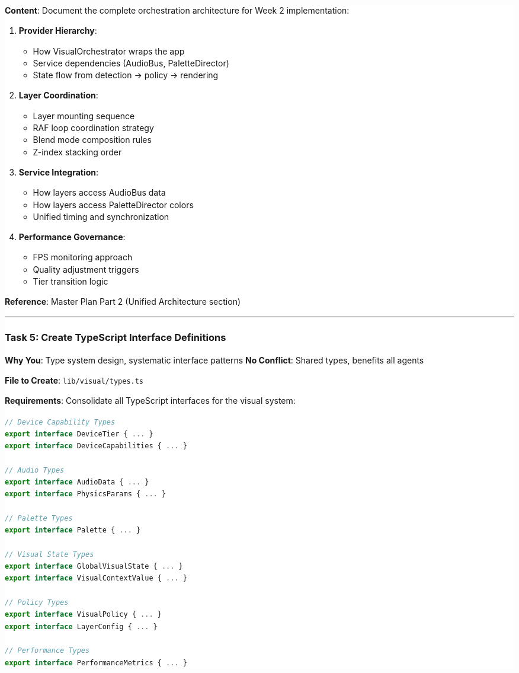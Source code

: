**Content**:
Document the complete orchestration architecture for Week 2 implementation:

1. **Provider Hierarchy**:
   - How VisualOrchestrator wraps the app
   - Service dependencies (AudioBus, PaletteDirector)
   - State flow from detection → policy → rendering

2. **Layer Coordination**:
   - Layer mounting sequence
   - RAF loop coordination strategy
   - Blend mode composition rules
   - Z-index stacking order

3. **Service Integration**:
   - How layers access AudioBus data
   - How layers access PaletteDirector colors
   - Unified timing and synchronization

4. **Performance Governance**:
   - FPS monitoring approach
   - Quality adjustment triggers
   - Tier transition logic

**Reference**: Master Plan Part 2 (Unified Architecture section)

---

### Task 5: Create TypeScript Interface Definitions
**Why You**: Type system design, systematic interface patterns
**No Conflict**: Shared types, benefits all agents

**File to Create**: `lib/visual/types.ts`

**Requirements**:
Consolidate all TypeScript interfaces for the visual system:

```typescript
// Device Capability Types
export interface DeviceTier { ... }
export interface DeviceCapabilities { ... }

// Audio Types
export interface AudioData { ... }
export interface PhysicsParams { ... }

// Palette Types
export interface Palette { ... }

// Visual State Types
export interface GlobalVisualState { ... }
export interface VisualContextValue { ... }

// Policy Types
export interface VisualPolicy { ... }
export interface LayerConfig { ... }

// Performance Types
export interface PerformanceMetrics { ... }
```
